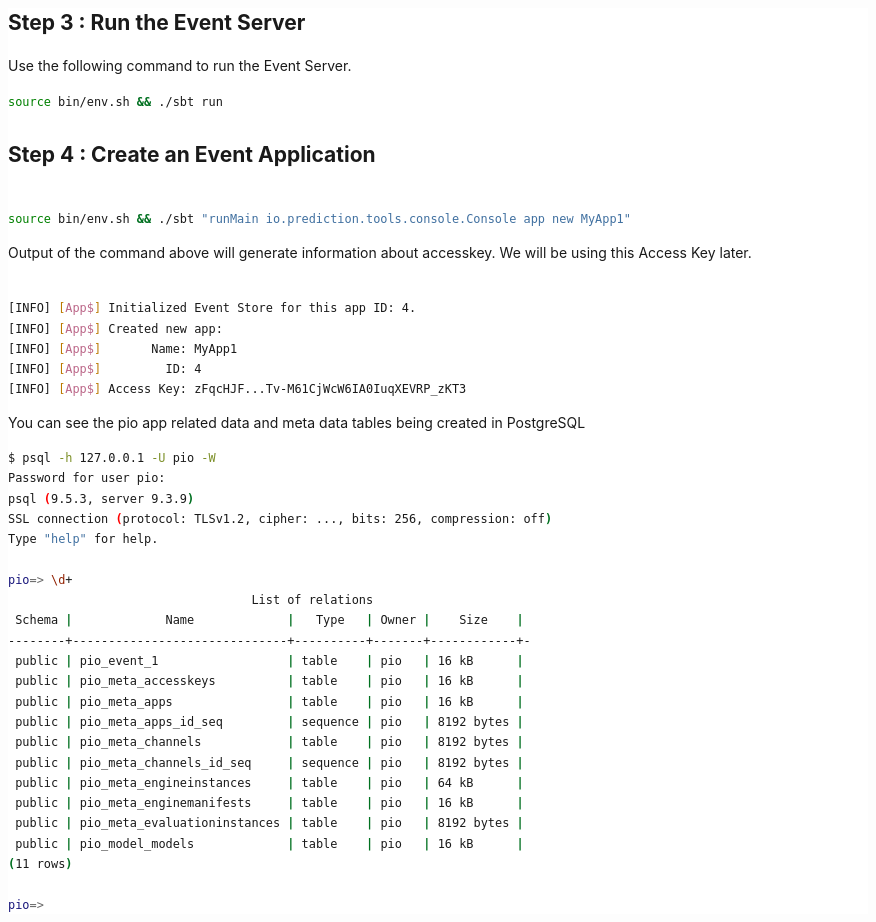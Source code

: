 ``` 

```

## Step 3 : Run the Event Server

Use the following command to run the Event Server.

``` bash
source bin/env.sh && ./sbt run

```
## Step 4 : Create an Event Application

``` bash

source bin/env.sh && ./sbt "runMain io.prediction.tools.console.Console app new MyApp1"

```
Output of the command above will generate information about accesskey. We will be using this Access Key later.

``` bash

[INFO] [App$] Initialized Event Store for this app ID: 4.
[INFO] [App$] Created new app:
[INFO] [App$]       Name: MyApp1
[INFO] [App$]         ID: 4
[INFO] [App$] Access Key: zFqcHJF...Tv-M61CjWcW6IA0IuqXEVRP_zKT3

```

You can see the pio app related data and meta data tables being created in PostgreSQL


``` bash
$ psql -h 127.0.0.1 -U pio -W
Password for user pio: 
psql (9.5.3, server 9.3.9)
SSL connection (protocol: TLSv1.2, cipher: ..., bits: 256, compression: off)
Type "help" for help.

pio=> \d+
                                  List of relations
 Schema |             Name             |   Type   | Owner |    Size    | 
--------+------------------------------+----------+-------+------------+-
 public | pio_event_1                  | table    | pio   | 16 kB      | 
 public | pio_meta_accesskeys          | table    | pio   | 16 kB      | 
 public | pio_meta_apps                | table    | pio   | 16 kB      | 
 public | pio_meta_apps_id_seq         | sequence | pio   | 8192 bytes | 
 public | pio_meta_channels            | table    | pio   | 8192 bytes | 
 public | pio_meta_channels_id_seq     | sequence | pio   | 8192 bytes | 
 public | pio_meta_engineinstances     | table    | pio   | 64 kB      | 
 public | pio_meta_enginemanifests     | table    | pio   | 16 kB      | 
 public | pio_meta_evaluationinstances | table    | pio   | 8192 bytes | 
 public | pio_model_models             | table    | pio   | 16 kB      | 
(11 rows)

pio=> 

```
